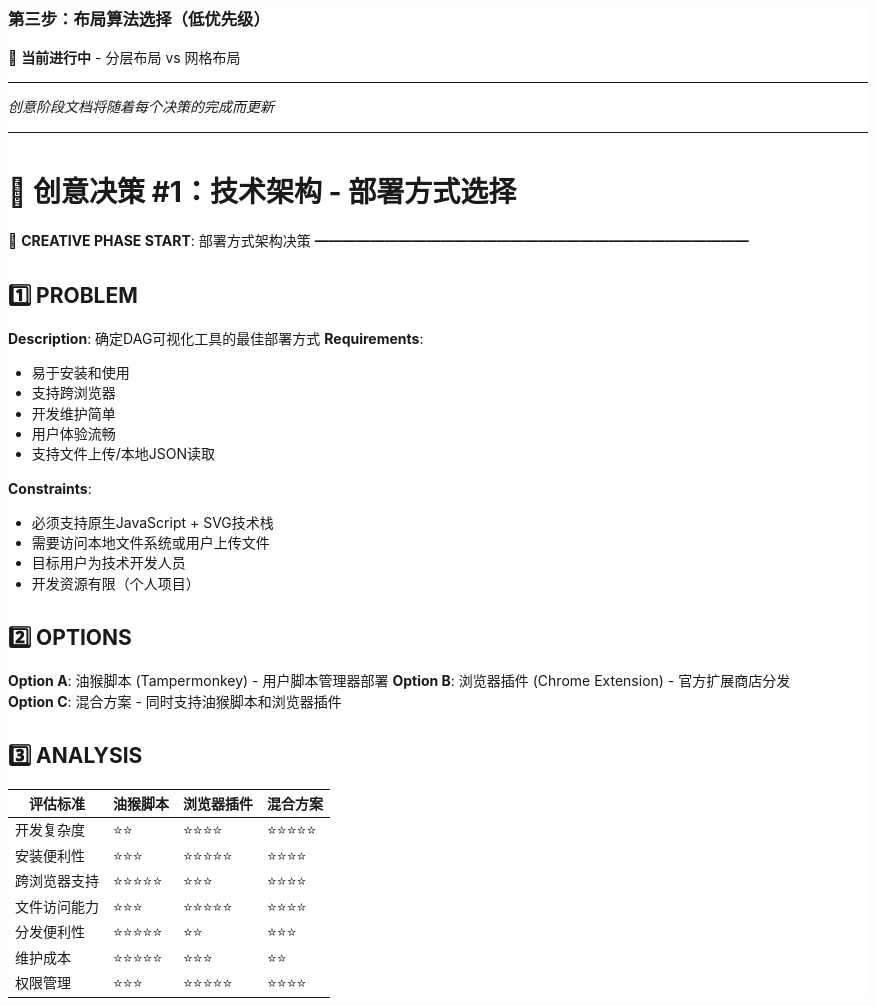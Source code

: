 ### 第三步：布局算法选择（低优先级）
📍 **当前进行中** - 分层布局 vs 网格布局

---

*创意阶段文档将随着每个决策的完成而更新*

---

# 📌 创意决策 #1：技术架构 - 部署方式选择

📌 **CREATIVE PHASE START**: 部署方式架构决策
━━━━━━━━━━━━━━━━━━━━━━━━━━━━━━━

## 1️⃣ PROBLEM
**Description**: 确定DAG可视化工具的最佳部署方式
**Requirements**: 
- 易于安装和使用
- 支持跨浏览器
- 开发维护简单
- 用户体验流畅
- 支持文件上传/本地JSON读取

**Constraints**: 
- 必须支持原生JavaScript + SVG技术栈
- 需要访问本地文件系统或用户上传文件
- 目标用户为技术开发人员
- 开发资源有限（个人项目）

## 2️⃣ OPTIONS
**Option A**: 油猴脚本 (Tampermonkey) - 用户脚本管理器部署
**Option B**: 浏览器插件 (Chrome Extension) - 官方扩展商店分发  
**Option C**: 混合方案 - 同时支持油猴脚本和浏览器插件

## 3️⃣ ANALYSIS
| 评估标准 | 油猴脚本 | 浏览器插件 | 混合方案 |
|--------|---------|-----------|----------|
| 开发复杂度 | ⭐⭐ | ⭐⭐⭐⭐ | ⭐⭐⭐⭐⭐ |
| 安装便利性 | ⭐⭐⭐ | ⭐⭐⭐⭐⭐ | ⭐⭐⭐⭐ |
| 跨浏览器支持 | ⭐⭐⭐⭐⭐ | ⭐⭐⭐ | ⭐⭐⭐⭐ |
| 文件访问能力 | ⭐⭐⭐ | ⭐⭐⭐⭐⭐ | ⭐⭐⭐⭐ |
| 分发便利性 | ⭐⭐⭐⭐⭐ | ⭐⭐ | ⭐⭐⭐ |
| 维护成本 | ⭐⭐⭐⭐⭐ | ⭐⭐⭐ | ⭐⭐ |
| 权限管理 | ⭐⭐⭐ | ⭐⭐⭐⭐⭐ | ⭐⭐⭐⭐ |
